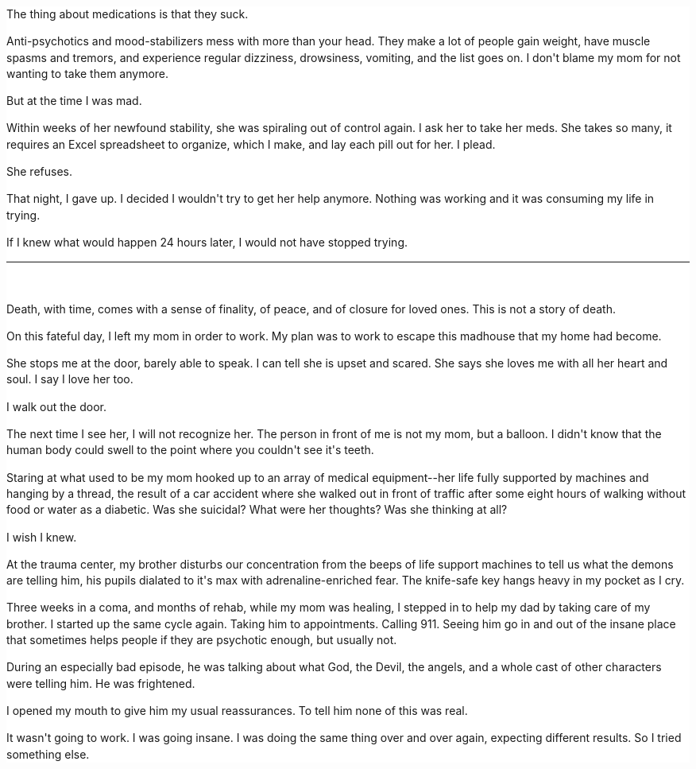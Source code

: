 The thing about medications is that they suck.

Anti-psychotics and mood-stabilizers mess with more than your head. They make a lot of people gain weight, have muscle spasms and tremors, and experience regular dizziness, drowsiness, vomiting, and the list goes on. I don't blame my mom for not wanting to take them anymore.

But at the time I was mad.

Within weeks of her newfound stability, she was spiraling out of control again. I ask her to take her meds. She takes so many, it requires an Excel spreadsheet to organize, which I make, and lay each pill out for her. I plead.

She refuses.

That night, I gave up. I decided I wouldn't try to get her help anymore. Nothing was working and it was consuming my life in trying.

If I knew what would happen 24 hours later, I would not have stopped trying.

---
<br/>

Death, with time, comes with a sense of finality, of peace, and of closure for loved ones. This is not a story of death.

On this fateful day, I left my mom in order to work. My plan was to work to escape this madhouse that my home had become.

She stops me at the door, barely able to speak. I can tell she is upset and scared. She says she loves me with all her heart and soul. I say I love her too. 

I walk out the door.

The next time I see her, I will not recognize her. The person in front of me is not my mom, but a balloon. I didn't know that the human body could swell to the point where you couldn't see it's teeth.

Staring at what used to be my mom hooked up to an array of medical equipment--her life fully supported by machines and hanging by a thread, the result of a car accident where she walked out in front of traffic after some eight hours of walking without food or water as a diabetic. Was she suicidal? What were her thoughts? Was she thinking at all?

I wish I knew.

At the trauma center, my brother disturbs our concentration from the beeps of life support machines to tell us what the demons are telling him, his pupils dialated to it's max with adrenaline-enriched fear. The knife-safe key hangs heavy in my pocket as I cry.

Three weeks in a coma, and months of rehab, while my mom was healing, I stepped in to help my dad by taking care of my brother. I started up the same cycle again. Taking him to appointments. Calling 911. Seeing him go in and out of the insane place that sometimes helps people if they are psychotic enough, but usually not.

During an especially bad episode, he was talking about what God, the Devil, the angels, and a whole cast of other characters were telling him. He was frightened.

I opened my mouth to give him my usual reassurances. To tell him none of this was real.

It wasn't going to work. I was going insane. I was doing the same thing over and over again, expecting different results. So I tried something else.
